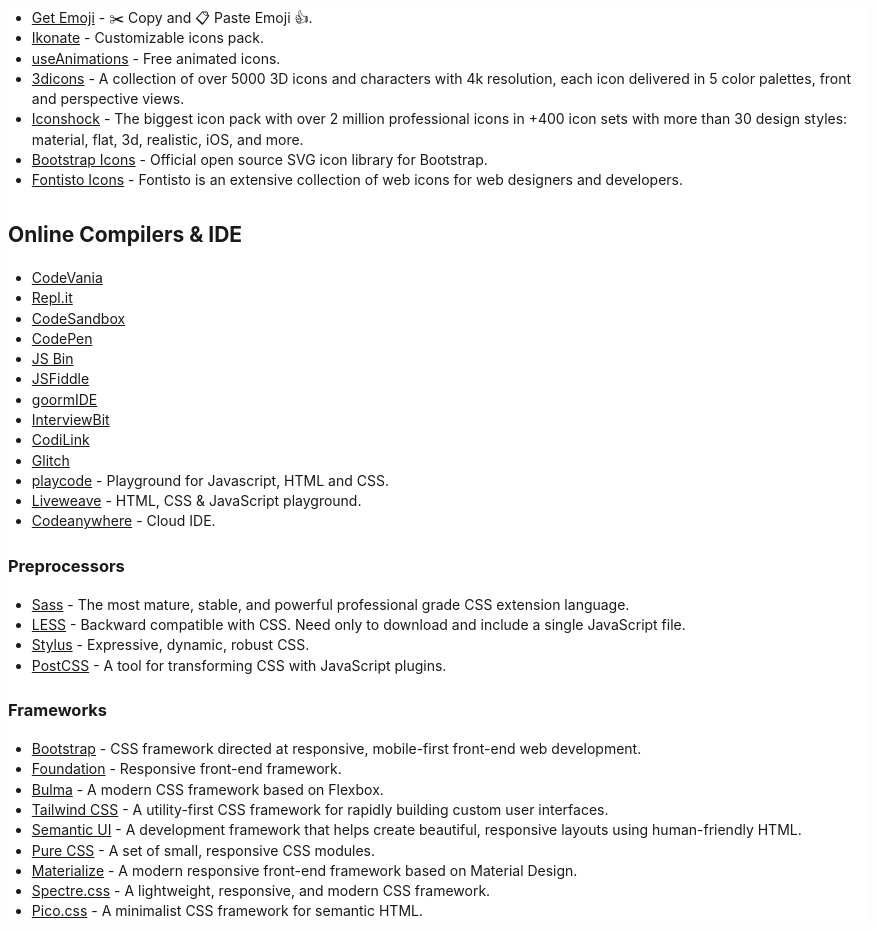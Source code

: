 - [Get Emoji](http://getemoji.com) - ✂️ Copy and 📋 Paste Emoji 👍.
- [Ikonate](https://ikonate.com) - Customizable icons pack.
- [useAnimations](https://useanimations.com) - Free animated icons.
- [3dicons](https://www.3dicons.com/) - A collection of over 5000 3D icons and characters with 4k resolution, each icon delivered in 5 color palettes, front and perspective views.
- [Iconshock](https://www.iconshock.com/) - The biggest icon pack with over 2 million professional icons in +400 icon sets with more than 30 design styles: material, flat, 3d, realistic, iOS, and more.
- [Bootstrap Icons](https://icons.getbootstrap.com) - Official open source SVG icon library for Bootstrap.
- [Fontisto Icons](https://www.fontisto.com) - Fontisto is an extensive collection of web icons for web designers and developers.

## Online Compilers & IDE
- [CodeVania](https://codevania.com/)
- [Repl.it](https://repl.it/)
- [CodeSandbox](https://codesandbox.io)
- [CodePen](https://codepen.io)
- [JS Bin](https://jsbin.com/)
- [JSFiddle](https://jsfiddle.net/)
- [goormIDE](https://ide.goorm.io)
- [InterviewBit](https://ide.new/c)
- [CodiLink](https://codi.link)
- [Glitch](https://glitch.com/)
- [playcode](https://playcode.io) - Playground for Javascript, HTML and CSS.
- [Liveweave](https://liveweave.com/) - HTML, CSS & JavaScript playground.
- [Codeanywhere](https://codeanywhere.com) - Cloud IDE.

### Preprocessors

- [Sass](https://sass-lang.com/) - The most mature, stable, and powerful professional grade CSS extension language.
- [LESS](http://lesscss.org/) - Backward compatible with CSS. Need only to download and include a single JavaScript file.
- [Stylus](https://stylus-lang.com/) - Expressive, dynamic, robust CSS.
- [PostCSS](https://postcss.org/) - A tool for transforming CSS with JavaScript plugins.

### Frameworks

- [Bootstrap](https://getbootstrap.com/) - CSS framework directed at responsive, mobile-first front-end web development.
- [Foundation](https://foundation.zurb.com/) - Responsive front-end framework.
- [Bulma](https://bulma.io/) - A modern CSS framework based on Flexbox.
- [Tailwind CSS](https://tailwindcss.com/) - A utility-first CSS framework for rapidly building custom user interfaces.
- [Semantic UI](https://semantic-ui.com/) - A development framework that helps create beautiful, responsive layouts using human-friendly HTML.
- [Pure CSS](https://purecss.io/) - A set of small, responsive CSS modules.
- [Materialize](https://materializecss.com/) - A modern responsive front-end framework based on Material Design.
- [Spectre.css](https://picturepan2.github.io/spectre/) - A lightweight, responsive, and modern CSS framework.
- [Pico.css](https://picocss.com/) - A minimalist CSS framework for semantic HTML.
